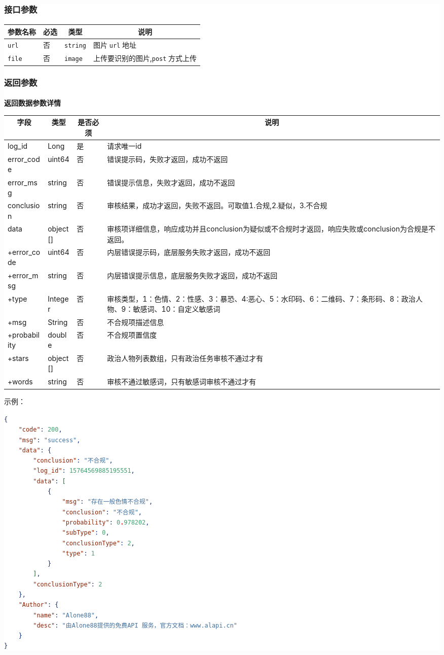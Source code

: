 ### 接口参数



| 参数名称 | 必选 | 类型     | 说明                             |
| -------- | ---- | -------- | -------------------------------- |
| `url`    | 否   | `string` | 图片 `url` 地址                  |
| `file`   | 否   | `image`  | 上传要识别的图片,`post` 方式上传 |

### 返回参数

**返回数据参数详情**

| 字段         | 类型     | 是否必须 | 说明                                                         |
| ------------ | -------- | -------- | ------------------------------------------------------------ |
| log_id       | Long     | 是       | 请求唯一id                                                   |
| error_code   | uint64   | 否       | 错误提示码，失败才返回，成功不返回                           |
| error_msg    | string   | 否       | 错误提示信息，失败才返回，成功不返回                         |
| conclusion   | string   | 否       | 审核结果，成功才返回，失败不返回。可取值1.合规,2.疑似，3.不合规 |
| data         | object[] | 否       | 审核项详细信息，响应成功并且conclusion为疑似或不合规时才返回，响应失败或conclusion为合规是不返回。 |
| +error_code  | uint64   | 否       | 内层错误提示码，底层服务失败才返回，成功不返回               |
| +error_msg   | string   | 否       | 内层错误提示信息，底层服务失败才返回，成功不返回             |
| +type        | Integer  | 否       | 审核类型，1：色情、2：性感、3：暴恐、4:恶心、5：水印码、6：二维码、7：条形码、8：政治人物、9：敏感词、10：自定义敏感词 |
| +msg         | String   | 否       | 不合规项描述信息                                             |
| +probability | double   | 否       | 不合规项置信度                                               |
| +stars       | object[] | 否       | 政治人物列表数组，只有政治任务审核不通过才有                 |
| +words       | string   | 否       | 审核不通过敏感词，只有敏感词审核不通过才有                   |

示例：

```json
{
    "code": 200,
    "msg": "success",
    "data": {
        "conclusion": "不合规",
        "log_id": 15764569885195551,
        "data": [
            {
                "msg": "存在一般色情不合规",
                "conclusion": "不合规",
                "probability": 0.978202,
                "subType": 0,
                "conclusionType": 2,
                "type": 1
            }
        ],
        "conclusionType": 2
    },
    "Author": {
        "name": "Alone88",
        "desc": "由Alone88提供的免费API 服务，官方文档：www.alapi.cn"
    }
}
```